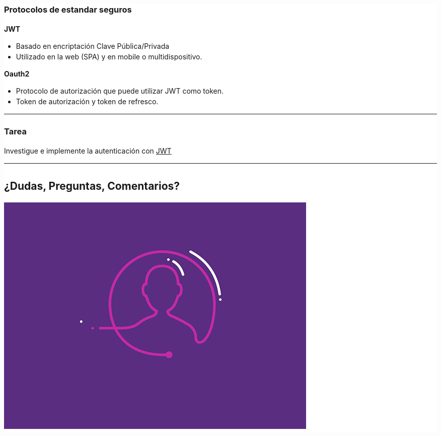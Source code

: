 ### Protocolos de estandar seguros

**JWT**

- Basado en encriptación Clave Pública/Privada
- Utilizado en la web (SPA) y en mobile o multidispositivo.

**Oauth2**

- Protocolo de autorización que puede utilizar JWT como token.
- Token de autorización y token de refresco.

---

### Tarea

Investigue e implemente la autenticación con [JWT](https://jwt.io/)

---

## ¿Dudas, Preguntas, Comentarios?

![Preguntas](images/pregunta.gif)
